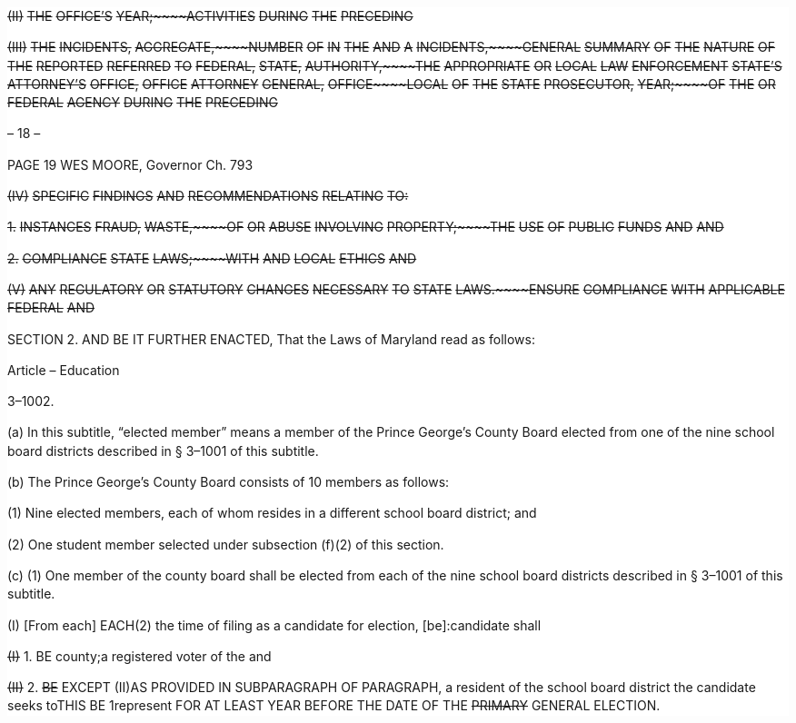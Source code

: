 ~~(II)~~ ~~THE~~ ~~OFFICE’S~~ ~~YEAR;~~~~ACTIVITIES~~ ~~DURING~~ ~~THE~~ ~~PRECEDING~~

~~(III)~~ ~~THE~~ ~~INCIDENTS,~~ ~~AGGREGATE,~~~~NUMBER~~ ~~OF~~ ~~IN~~ ~~THE~~ ~~AND~~ ~~A~~
~~INCIDENTS,~~~~GENERAL~~ ~~SUMMARY~~ ~~OF~~ ~~THE~~ ~~NATURE~~ ~~OF~~ ~~THE~~ ~~REPORTED~~ ~~REFERRED~~ ~~TO~~
~~FEDERAL,~~ ~~STATE,~~ ~~AUTHORITY,~~~~THE~~ ~~APPROPRIATE~~ ~~OR~~ ~~LOCAL~~ ~~LAW~~ ~~ENFORCEMENT~~
~~STATE’S~~ ~~ATTORNEY’S~~ ~~OFFICE,~~ ~~OFFICE~~ ~~ATTORNEY~~ ~~GENERAL,~~ ~~OFFICE~~~~LOCAL~~ ~~OF~~ ~~THE~~
~~STATE~~ ~~PROSECUTOR,~~ ~~YEAR;~~~~OF~~ ~~THE~~ ~~OR~~ ~~FEDERAL~~ ~~AGENCY~~ ~~DURING~~ ~~THE~~ ~~PRECEDING~~

– 18 –

PAGE 19
WES MOORE, Governor Ch. 793

~~(IV)~~ ~~SPECIFIC~~ ~~FINDINGS~~ ~~AND~~ ~~RECOMMENDATIONS~~ ~~RELATING~~
~~TO:~~

~~1.~~ ~~INSTANCES~~ ~~FRAUD,~~ ~~WASTE,~~~~OF~~ ~~OR~~ ~~ABUSE~~ ~~INVOLVING~~
~~PROPERTY;~~~~THE~~ ~~USE~~ ~~OF~~ ~~PUBLIC~~ ~~FUNDS~~ ~~AND~~ ~~AND~~

~~2.~~ ~~COMPLIANCE~~ ~~STATE~~ ~~LAWS;~~~~WITH~~ ~~AND~~ ~~LOCAL~~ ~~ETHICS~~
~~AND~~

~~(V)~~ ~~ANY~~ ~~REGULATORY~~ ~~OR~~ ~~STATUTORY~~ ~~CHANGES~~ ~~NECESSARY~~ ~~TO~~
~~STATE~~ ~~LAWS.~~~~ENSURE~~ ~~COMPLIANCE~~ ~~WITH~~ ~~APPLICABLE~~ ~~FEDERAL~~ ~~AND~~

SECTION 2. AND BE IT FURTHER ENACTED, That the Laws of Maryland read
as follows:

Article – Education

3–1002.

(a) In this subtitle, “elected member” means a member of the Prince George’s
County Board elected from one of the nine school board districts described in § 3–1001 of
this subtitle.

(b) The Prince George’s County Board consists of 10 members as follows:

(1) Nine elected members, each of whom resides in a different school board
district; and

(2) One student member selected under subsection (f)(2) of this section.

(c) (1) One member of the county board shall be elected from each of the nine
school board districts described in § 3–1001 of this subtitle.

(I) [From each] EACH(2) the time of filing as a candidate for election,
[be]:candidate shall

~~(I)~~ 1. BE county;a registered voter of the and

~~(II)~~ 2. ~~BE~~ EXCEPT (II)AS PROVIDED IN SUBPARAGRAPH OF
PARAGRAPH, a resident of the school board district the candidate seeks toTHIS BE
1represent FOR AT LEAST YEAR BEFORE THE DATE OF THE ~~PRIMARY~~ GENERAL
ELECTION.
